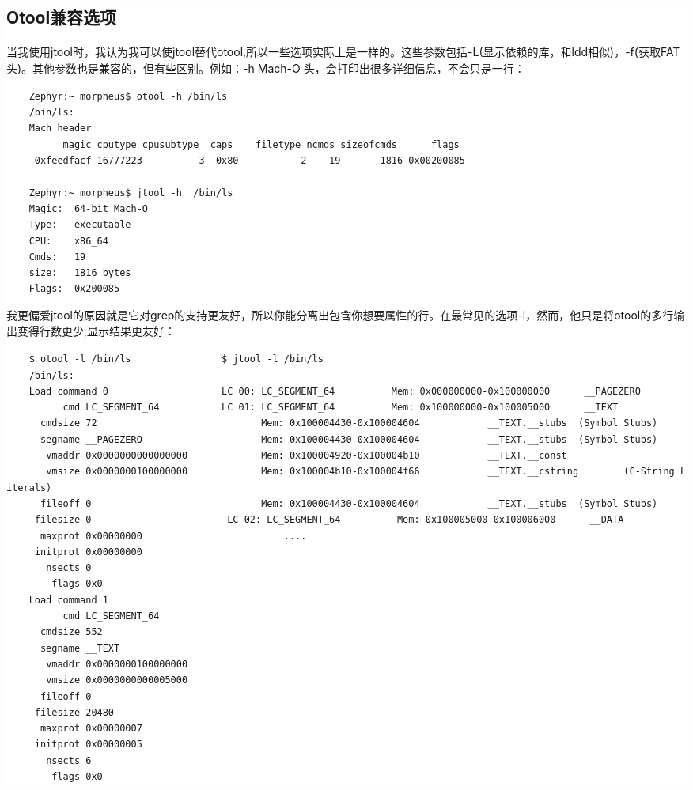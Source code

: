 
##  Otool兼容选项

当我使用jtool时，我认为我可以使jtool替代otool,所以一些选项实际上是一样的。这些参数包括-L(显示依赖的库，和ldd相似)，-f(获取FAT头)。其他参数也是兼容的，但有些区别。例如：-h Mach-O 头，会打印出很多详细信息，不会只是一行：

```
	Zephyr:~ morpheus$ otool -h /bin/ls
	/bin/ls:
	Mach header
	      magic cputype cpusubtype  caps    filetype ncmds sizeofcmds      flags
	 0xfeedfacf 16777223          3  0x80           2    19       1816 0x00200085
	
	Zephyr:~ morpheus$ jtool -h  /bin/ls
	Magic:	64-bit Mach-O
	Type:	executable
	CPU:	x86_64
	Cmds:	19
	size:	1816 bytes
	Flags:	0x200085
```

我更偏爱jtool的原因就是它对grep的支持更友好，所以你能分离出包含你想要属性的行。在最常见的选项-l，然而，他只是将otool的多行输出变得行数更少,显示结果更友好：

```
	$ otool -l /bin/ls                $ jtool -l /bin/ls
	/bin/ls:
	Load command 0                    LC 00: LC_SEGMENT_64          Mem: 0x000000000-0x100000000      __PAGEZERO
	      cmd LC_SEGMENT_64           LC 01: LC_SEGMENT_64          Mem: 0x100000000-0x100005000      __TEXT
	  cmdsize 72                             Mem: 0x100004430-0x100004604            __TEXT.__stubs  (Symbol Stubs)
	  segname __PAGEZERO                     Mem: 0x100004430-0x100004604            __TEXT.__stubs  (Symbol Stubs)
	   vmaddr 0x0000000000000000             Mem: 0x100004920-0x100004b10            __TEXT.__const  
	   vmsize 0x0000000100000000             Mem: 0x100004b10-0x100004f66            __TEXT.__cstring        (C-String Literals)               
	  fileoff 0                              Mem: 0x100004430-0x100004604            __TEXT.__stubs  (Symbol Stubs)
	 filesize 0                        LC 02: LC_SEGMENT_64          Mem: 0x100005000-0x100006000      __DATA
	  maxprot 0x00000000                         ....
	 initprot 0x00000000
	   nsects 0
	    flags 0x0
	Load command 1
	      cmd LC_SEGMENT_64
	  cmdsize 552
	  segname __TEXT
	   vmaddr 0x0000000100000000
	   vmsize 0x0000000000005000
	  fileoff 0
	 filesize 20480
	  maxprot 0x00000007
	 initprot 0x00000005
	   nsects 6
	    flags 0x0
```
